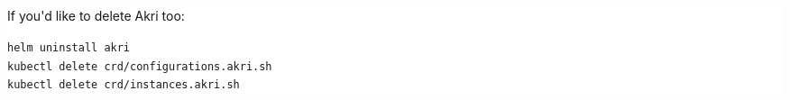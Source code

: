 If you'd like to delete Akri too:

```bash
helm uninstall akri
kubectl delete crd/configurations.akri.sh
kubectl delete crd/instances.akri.sh
```
